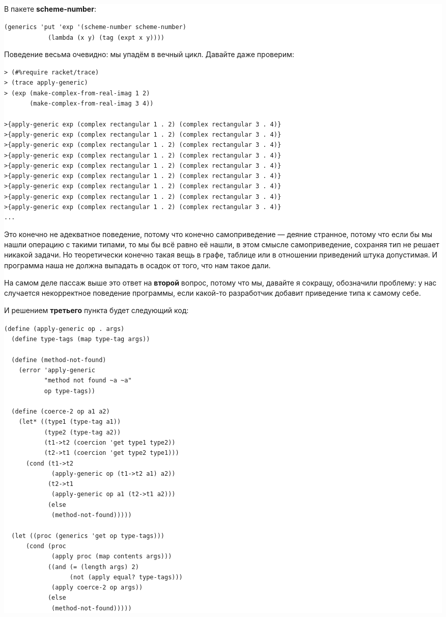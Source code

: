 В пакете **scheme-number**:
```
(generics 'put 'exp '(scheme-number scheme-number) 
            (lambda (x y) (tag (expt x y))))
```

Поведение весьма очевидно: мы упадём в вечный цикл. 
Давайте даже проверим:
```
> (#%require racket/trace)
> (trace apply-generic)
> (exp (make-complex-from-real-imag 1 2)
       (make-complex-from-real-imag 3 4))

>{apply-generic exp (complex rectangular 1 . 2) (complex rectangular 3 . 4)}
>{apply-generic exp (complex rectangular 1 . 2) (complex rectangular 3 . 4)}
>{apply-generic exp (complex rectangular 1 . 2) (complex rectangular 3 . 4)}
>{apply-generic exp (complex rectangular 1 . 2) (complex rectangular 3 . 4)}
>{apply-generic exp (complex rectangular 1 . 2) (complex rectangular 3 . 4)}
>{apply-generic exp (complex rectangular 1 . 2) (complex rectangular 3 . 4)}
>{apply-generic exp (complex rectangular 1 . 2) (complex rectangular 3 . 4)}
>{apply-generic exp (complex rectangular 1 . 2) (complex rectangular 3 . 4)}
>{apply-generic exp (complex rectangular 1 . 2) (complex rectangular 3 . 4)}
...
```

Это конечно не адекватное поведение, потому что конечно самоприведение — деяние странное, потому что если бы мы нашли операцию с такими типами, то мы бы всё равно её нашли, в этом смысле самоприведение, сохраняя тип не решает никакой задачи. Но теоретически конечно такая вещь в графе, таблице или в отношении приведений штука допустимая. И программа наша не должна выпадать в осадок от того, что нам такое дали.

На самом деле пассаж выше это ответ на **второй** вопрос, потому что мы, давайте я сокращу, обозначили проблему: у нас случается некорректное поведение программы, если какой-то разработчик добавит приведение типа к самому себе.

И решением **третьего** пункта будет следующий код:
```racket
(define (apply-generic op . args)
  (define type-tags (map type-tag args))

  (define (method-not-found)
    (error 'apply-generic
           "method not found ~a ~a"
           op type-tags))

  (define (coerce-2 op a1 a2)
    (let* ((type1 (type-tag a1))
           (type2 (type-tag a2))
           (t1->t2 (coercion 'get type1 type2)) 
           (t2->t1 (coercion 'get type2 type1)))
      (cond (t1->t2
             (apply-generic op (t1->t2 a1) a2))
            (t2->t1
             (apply-generic op a1 (t2->t1 a2)))
            (else
             (method-not-found)))))
      
  (let ((proc (generics 'get op type-tags)))
      (cond (proc
             (apply proc (map contents args)))
            ((and (= (length args) 2)
                  (not (apply equal? type-tags)))
             (apply coerce-2 op args))
            (else
             (method-not-found)))))
```